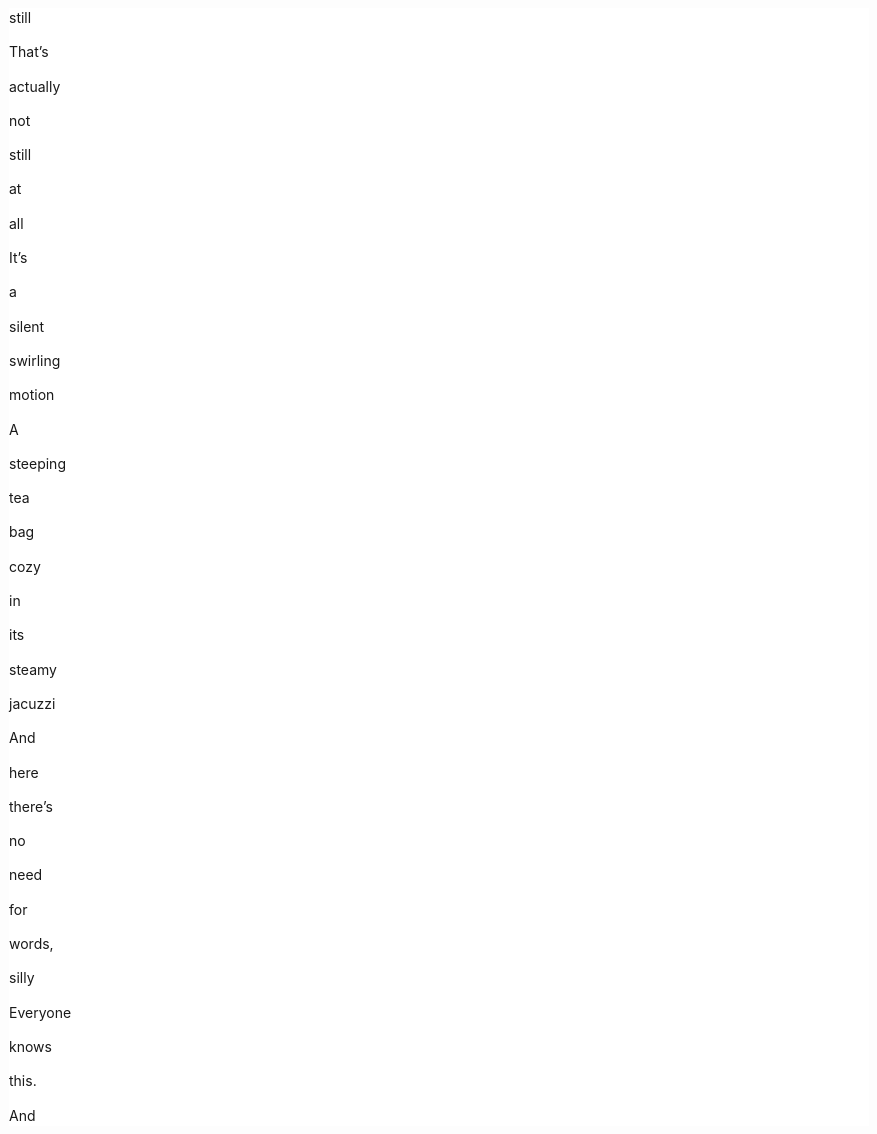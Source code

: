 still
 
That’s
 
actually
 
not
 
still
 
at
 
all
 
It’s
 
a
 
silent
 
swirling
 
motion
 
A
 
steeping
 
tea
 
bag
 
cozy
 
in
 
its
 
steamy
 
jacuzzi
 
 
And
 
here
 
there’s
 
no
 
need
 
for
 
words,
 
silly
 
Everyone
 
knows
 
this.
 
And
 